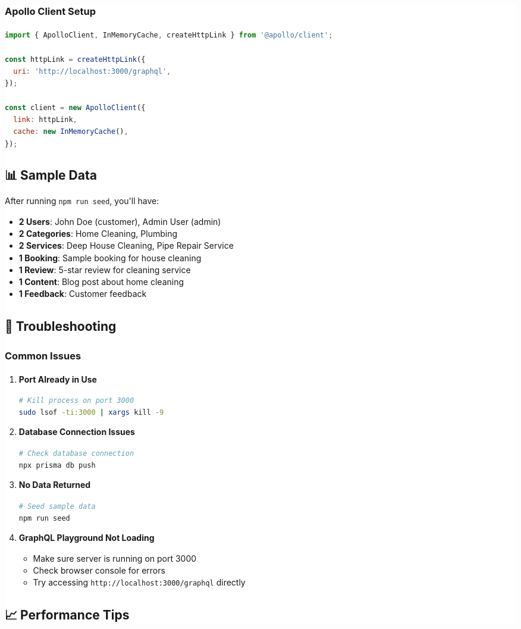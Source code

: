### Apollo Client Setup
```javascript
import { ApolloClient, InMemoryCache, createHttpLink } from '@apollo/client';

const httpLink = createHttpLink({
  uri: 'http://localhost:3000/graphql',
});

const client = new ApolloClient({
  link: httpLink,
  cache: new InMemoryCache(),
});
```

## 📊 Sample Data

After running `npm run seed`, you'll have:
- **2 Users**: John Doe (customer), Admin User (admin)
- **2 Categories**: Home Cleaning, Plumbing
- **2 Services**: Deep House Cleaning, Pipe Repair Service
- **1 Booking**: Sample booking for house cleaning
- **1 Review**: 5-star review for cleaning service
- **1 Content**: Blog post about home cleaning
- **1 Feedback**: Customer feedback

## 🔧 Troubleshooting

### Common Issues

1. **Port Already in Use**
   ```bash
   # Kill process on port 3000
   sudo lsof -ti:3000 | xargs kill -9
   ```

2. **Database Connection Issues**
   ```bash
   # Check database connection
   npx prisma db push
   ```

3. **No Data Returned**
   ```bash
   # Seed sample data
   npm run seed
   ```

4. **GraphQL Playground Not Loading**
   - Make sure server is running on port 3000
   - Check browser console for errors
   - Try accessing `http://localhost:3000/graphql` directly

## 📈 Performance Tips
